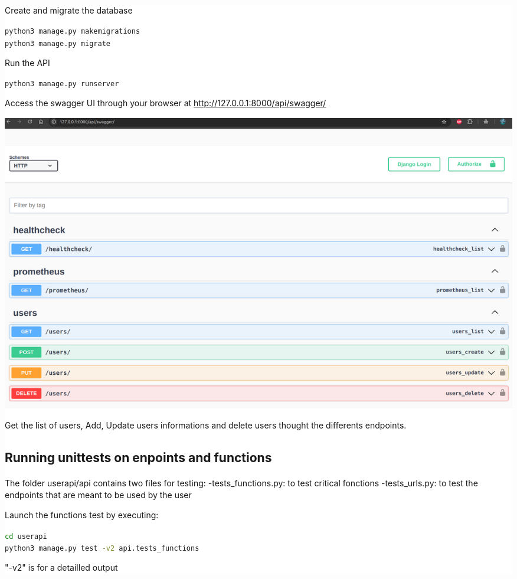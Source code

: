 Create and migrate the database
```bash
python3 manage.py makemigrations
python3 manage.py migrate
```

Run the API
```bash
python3 manage.py runserver
```
Access the swagger UI through your browser at http://127.0.0.1:8000/api/swagger/

![](screenshots/screenshot1.png)

Get the list of users, Add, Update users informations and delete users thought the differents endpoints.


## Running unittests on enpoints and functions

The folder userapi/api contains two files for testing:
-tests_functions.py: to test critical fonctions
-tests_urls.py: to test the endpoints that are meant to be used by the user

Launch the functions test by executing:
```bash
cd userapi
python3 manage.py test -v2 api.tests_functions
```
"-v2" is for a detailled output